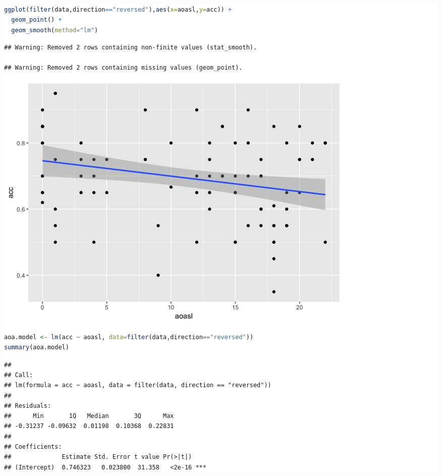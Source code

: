``` r
ggplot(filter(data,direction=="reversed"),aes(x=aoasl,y=acc)) +
  geom_point() +
  geom_smooth(method="lm")
```

    ## Warning: Removed 2 rows containing non-finite values (stat_smooth).

    ## Warning: Removed 2 rows containing missing values (geom_point).

![](02lexicalrecall_files/figure-markdown_github-ascii_identifiers/unnamed-chunk-12-1.png)

``` r
aoa.model <- lm(acc ~ aoasl, data=filter(data,direction=="reversed"))
summary(aoa.model)
```

    ## 
    ## Call:
    ## lm(formula = acc ~ aoasl, data = filter(data, direction == "reversed"))
    ## 
    ## Residuals:
    ##      Min       1Q   Median       3Q      Max 
    ## -0.31237 -0.09632  0.01198  0.10368  0.22831 
    ## 
    ## Coefficients:
    ##              Estimate Std. Error t value Pr(>|t|)    
    ## (Intercept)  0.746323   0.023800  31.358   <2e-16 ***